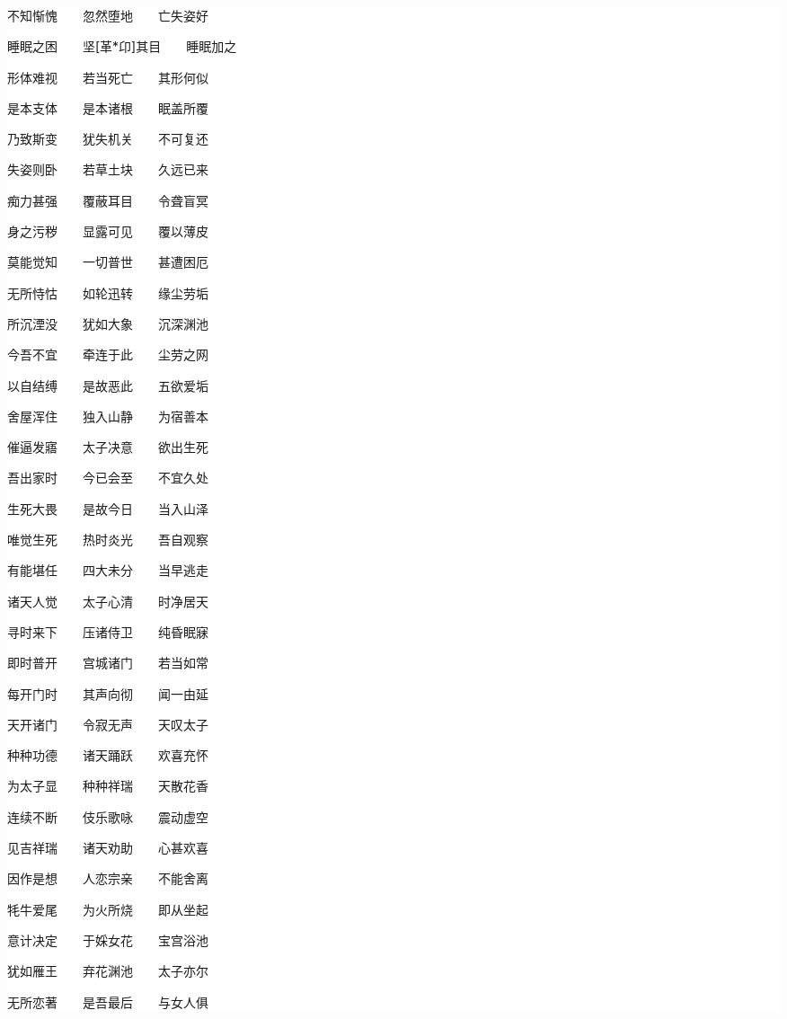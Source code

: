 不知惭愧　　忽然堕地　　亡失姿好  

睡眠之困　　坚[革*卬]其目　　睡眠加之  

形体难视　　若当死亡　　其形何似  

是本支体　　是本诸根　　眠盖所覆  

乃致斯变　　犹失机关　　不可复还  

失姿则卧　　若草土块　　久远已来  

痴力甚强　　覆蔽耳目　　令聋盲冥  

身之污秽　　显露可见　　覆以薄皮  

莫能觉知　　一切普世　　甚遭困厄  

无所恃怙　　如轮迅转　　缘尘劳垢  

所沉湮没　　犹如大象　　沉深渊池  

今吾不宜　　牵连于此　　尘劳之网  

以自结缚　　是故恶此　　五欲爱垢  

舍屋浑住　　独入山静　　为宿善本  

催逼发寤　　太子决意　　欲出生死  

吾出家时　　今已会至　　不宜久处  

生死大畏　　是故今日　　当入山泽  

唯觉生死　　热时炎光　　吾自观察  

有能堪任　　四大未分　　当早逃走  

诸天人觉　　太子心清　　时净居天  

寻时来下　　压诸侍卫　　纯昏眠寐  

即时普开　　宫城诸门　　若当如常  

每开门时　　其声向彻　　闻一由延  

天开诸门　　令寂无声　　天叹太子  

种种功德　　诸天踊跃　　欢喜充怀  

为太子显　　种种祥瑞　　天散花香  

连续不断　　伎乐歌咏　　震动虚空  

见吉祥瑞　　诸天劝助　　心甚欢喜  

因作是想　　人恋宗亲　　不能舍离  

牦牛爱尾　　为火所烧　　即从坐起  

意计决定　　于婇女花　　宝宫浴池  

犹如雁王　　弃花渊池　　太子亦尔  

无所恋著　　是吾最后　　与女人俱  
